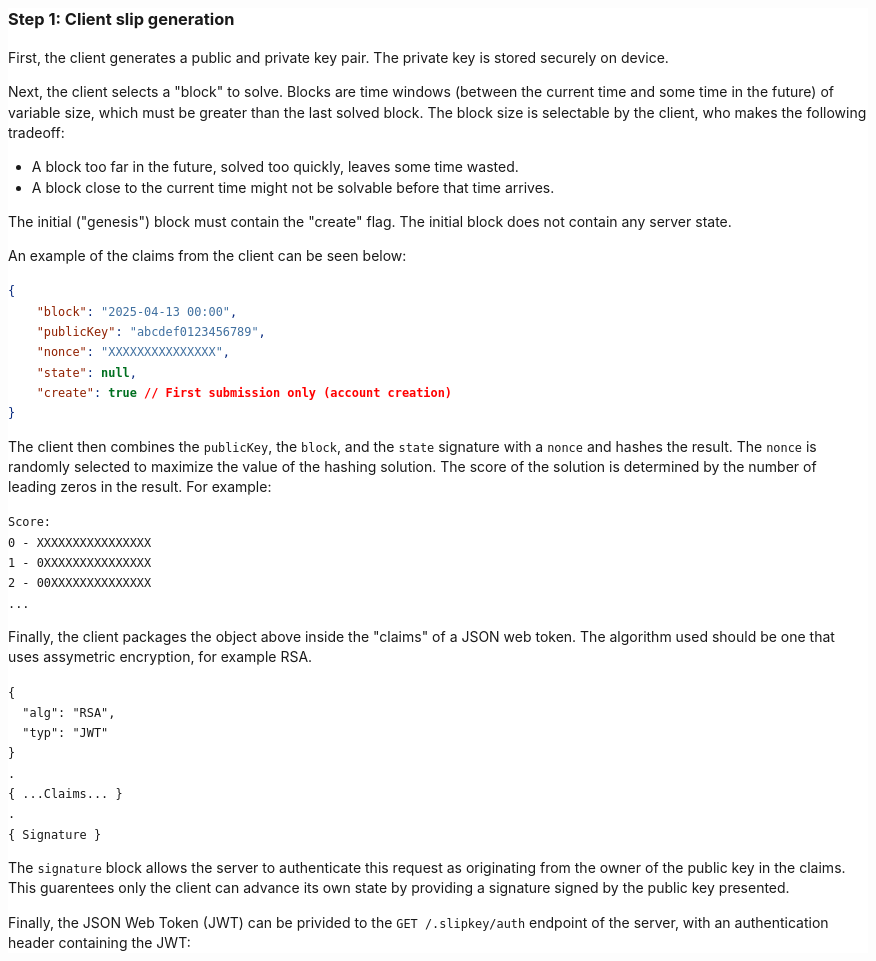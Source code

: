 ### Step 1: Client slip generation
First, the client generates a public and private key pair. The private key is stored securely on device.

Next, the client selects a "block" to solve. Blocks are time windows (between the current time and some time in the future) of variable size, which must be greater than the last solved block. The block size is selectable by the client, who makes the following tradeoff:

- A block too far in the future, solved too quickly, leaves some time wasted.
- A block close to the current time might not be solvable before that time arrives.

The initial ("genesis") block must contain the "create" flag. The initial block does not contain any server state.

An example of the claims from the client can be seen below:

```json
{
    "block": "2025-04-13 00:00",
    "publicKey": "abcdef0123456789",
    "nonce": "XXXXXXXXXXXXXXX",
    "state": null,
    "create": true // First submission only (account creation)
}
```

The client then combines the `publicKey`, the `block`, and the `state` signature with a `nonce` and hashes the result. The `nonce` is randomly selected to maximize the value of the hashing solution. The score of the solution is determined by the number of leading zeros in the result. For example:

```
Score:
0 - XXXXXXXXXXXXXXXX
1 - 0XXXXXXXXXXXXXXX
2 - 00XXXXXXXXXXXXXX
...
```

Finally, the client packages the object above inside the "claims" of a JSON web token. The algorithm used should be one that uses assymetric encryption, for example RSA.

```
{
  "alg": "RSA",
  "typ": "JWT"
}
.
{ ...Claims... }
.
{ Signature }
```

The `signature` block allows the server to authenticate this request as originating from the owner of the public key in the claims. This guarentees only the client can advance its own state by providing a signature signed by the public key presented.

Finally, the JSON Web Token (JWT) can be privided to the `GET /.slipkey/auth` endpoint of the server, with an authentication header containing the JWT:
